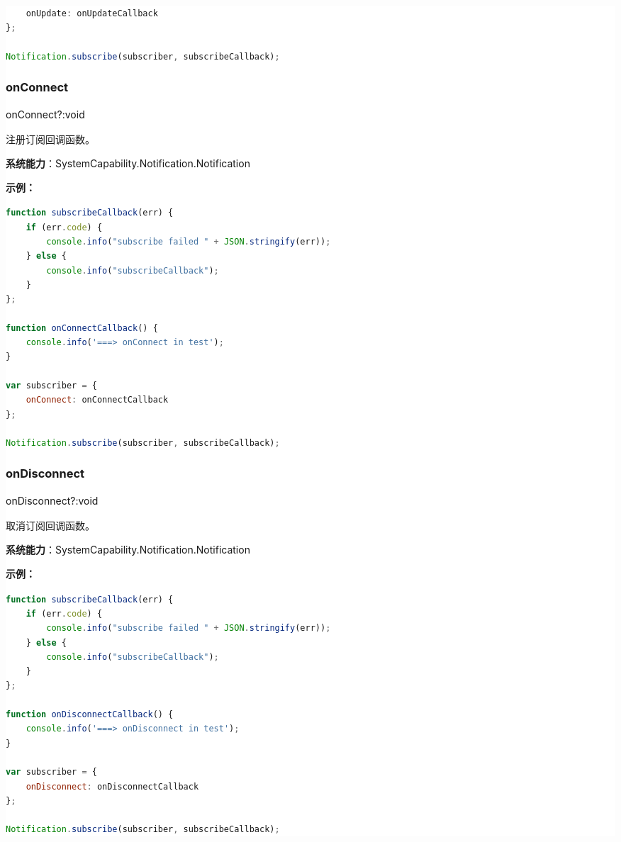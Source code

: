 ```javascript
    onUpdate: onUpdateCallback
};

Notification.subscribe(subscriber, subscribeCallback);
```

### onConnect

onConnect?:void

注册订阅回调函数。

**系统能力**：SystemCapability.Notification.Notification

**示例：**

```javascript
function subscribeCallback(err) {
    if (err.code) {
        console.info("subscribe failed " + JSON.stringify(err));
    } else {
        console.info("subscribeCallback");
    }
};

function onConnectCallback() {
    console.info('===> onConnect in test');
}

var subscriber = {
    onConnect: onConnectCallback
};

Notification.subscribe(subscriber, subscribeCallback);
```

### onDisconnect

onDisconnect?:void

取消订阅回调函数。

**系统能力**：SystemCapability.Notification.Notification

**示例：**

```javascript
function subscribeCallback(err) {
    if (err.code) {
        console.info("subscribe failed " + JSON.stringify(err));
    } else {
        console.info("subscribeCallback");
    }
};

function onDisconnectCallback() {
    console.info('===> onDisconnect in test');
}

var subscriber = {
    onDisconnect: onDisconnectCallback
};

Notification.subscribe(subscriber, subscribeCallback);
```
